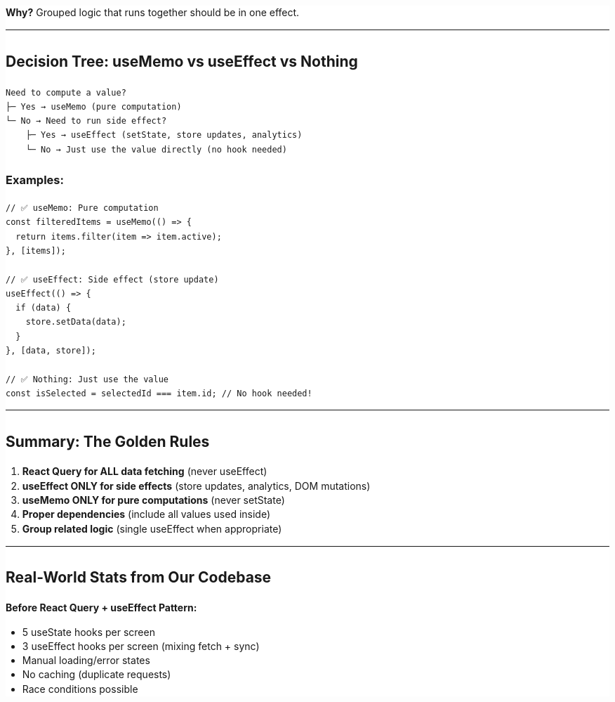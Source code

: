 **Why?** Grouped logic that runs together should be in one effect.

---

## Decision Tree: useMemo vs useEffect vs Nothing

```
Need to compute a value?
├─ Yes → useMemo (pure computation)
└─ No → Need to run side effect?
    ├─ Yes → useEffect (setState, store updates, analytics)
    └─ No → Just use the value directly (no hook needed)
```

### Examples:

```tsx
// ✅ useMemo: Pure computation
const filteredItems = useMemo(() => {
  return items.filter(item => item.active);
}, [items]);

// ✅ useEffect: Side effect (store update)
useEffect(() => {
  if (data) {
    store.setData(data);
  }
}, [data, store]);

// ✅ Nothing: Just use the value
const isSelected = selectedId === item.id; // No hook needed!
```

---

## Summary: The Golden Rules

1. **React Query for ALL data fetching** (never useEffect)
2. **useEffect ONLY for side effects** (store updates, analytics, DOM mutations)
3. **useMemo ONLY for pure computations** (never setState)
4. **Proper dependencies** (include all values used inside)
5. **Group related logic** (single useEffect when appropriate)

---

## Real-World Stats from Our Codebase

**Before React Query + useEffect Pattern:**
- 5 useState hooks per screen
- 3 useEffect hooks per screen (mixing fetch + sync)
- Manual loading/error states
- No caching (duplicate requests)
- Race conditions possible
